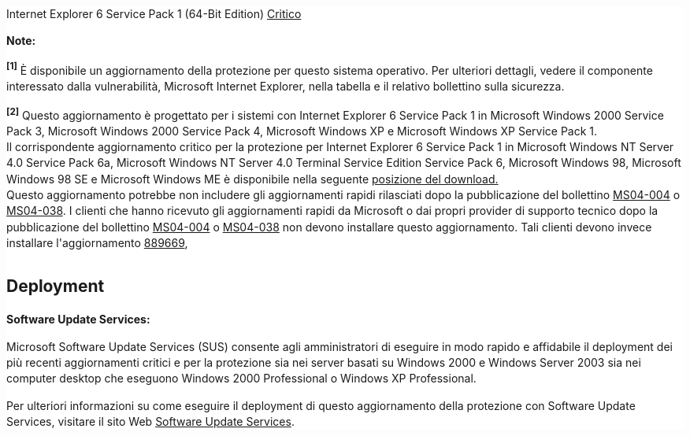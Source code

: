 <td style="border:1px solid black;"></td>
<td style="border:1px solid black;"></td>
<td style="border:1px solid black;"></td>
</tr>
<tr class="even">
<td style="border:1px solid black;">Internet Explorer 6 Service Pack 1 (64-Bit Edition)</td>
<td style="border:1px solid black;"><a href="http://www.microsoft.com/downloads/details.aspx?familyid=1e9105cf-eb5b-4af5-b73d-03e8969e0b5c">Critico</a></td>
<td style="border:1px solid black;"></td>
<td style="border:1px solid black;"></td>
<td style="border:1px solid black;"></td>
<td style="border:1px solid black;"></td>
<td style="border:1px solid black;"></td>
</tr>
</tbody>
</table>
  
**Note:**
  
**<sup>[1]</sup>** È disponibile un aggiornamento della protezione per questo sistema operativo. Per ulteriori dettagli, vedere il componente interessato dalla vulnerabilità, Microsoft Internet Explorer, nella tabella e il relativo bollettino sulla sicurezza.
  
**<sup>[2]</sup>** Questo aggiornamento è progettato per i sistemi con Internet Explorer 6 Service Pack 1 in Microsoft Windows 2000 Service Pack 3, Microsoft Windows 2000 Service Pack 4, Microsoft Windows XP e Microsoft Windows XP Service Pack 1.  
Il corrispondente aggiornamento critico per la protezione per Internet Explorer 6 Service Pack 1 in Microsoft Windows NT Server 4.0 Service Pack 6a, Microsoft Windows NT Server 4.0 Terminal Service Edition Service Pack 6, Microsoft Windows 98, Microsoft Windows 98 SE e Microsoft Windows ME è disponibile nella seguente [posizione del download.](http://www.microsoft.com/downloads/details.aspx?familyid=96de6c13-4f67-4581-8f51-2c8a90e11c57)  
Questo aggiornamento potrebbe non includere gli aggiornamenti rapidi rilasciati dopo la pubblicazione del bollettino [MS04-004](http://technet.microsoft.com/security/bulletin/ms04-004) o [MS04-038](http://technet.microsoft.com/security/bulletin/ms04-038). I clienti che hanno ricevuto gli aggiornamenti rapidi da Microsoft o dai propri provider di supporto tecnico dopo la pubblicazione del bollettino [MS04-004](http://technet.microsoft.com/security/bulletin/ms04-004) o [MS04-038](http://technet.microsoft.com/security/bulletin/ms04-038) non devono installare questo aggiornamento. Tali clienti devono invece installare l'aggiornamento [889669](http://support.microsoft.com/kb/889669),
  
Deployment  
----------
  
<span></span>
**Software Update Services:**
  
Microsoft Software Update Services (SUS) consente agli amministratori di eseguire in modo rapido e affidabile il deployment dei più recenti aggiornamenti critici e per la protezione sia nei server basati su Windows 2000 e Windows Server 2003 sia nei computer desktop che eseguono Windows 2000 Professional o Windows XP Professional.
  
Per ulteriori informazioni su come eseguire il deployment di questo aggiornamento della protezione con Software Update Services, visitare il sito Web [Software Update Services](http://go.microsoft.com/fwlink/?linkid=21133).
  
